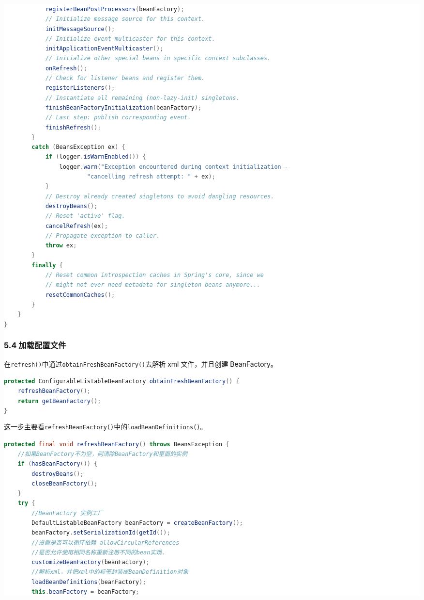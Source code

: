 ```java
			registerBeanPostProcessors(beanFactory);
			// Initialize message source for this context.
			initMessageSource();
			// Initialize event multicaster for this context.
			initApplicationEventMulticaster();
			// Initialize other special beans in specific context subclasses.
			onRefresh();
			// Check for listener beans and register them.
			registerListeners();
			// Instantiate all remaining (non-lazy-init) singletons.
			finishBeanFactoryInitialization(beanFactory);
			// Last step: publish corresponding event.
			finishRefresh();
		}
		catch (BeansException ex) {
			if (logger.isWarnEnabled()) {
				logger.warn("Exception encountered during context initialization -
						"cancelling refresh attempt: " + ex);
			}
			// Destroy already created singletons to avoid dangling resources.
			destroyBeans();
			// Reset 'active' flag.
			cancelRefresh(ex);
			// Propagate exception to caller.
			throw ex;
		}
		finally {
			// Reset common introspection caches in Spring's core, since we
			// might not ever need metadata for singleton beans anymore...
			resetCommonCaches();
		}
	}
}
```

### 5.4 加载配置文件

在`refresh()`中通过`obtainFreshBeanFactory()`去解析 xml 文件，并且创建 BeanFactory。

```java
protected ConfigurableListableBeanFactory obtainFreshBeanFactory() {
	refreshBeanFactory();
	return getBeanFactory();
}
```

这一步主要看`refreshBeanFactory()`中的`loadBeanDefinitions()`。

```java
protected final void refreshBeanFactory() throws BeansException {
	//如果BeanFactory不为空，则清除BeanFactory和里面的实例
	if (hasBeanFactory()) {
		destroyBeans();
		closeBeanFactory();
	}
	try {
		//BeanFactory 实例工厂
		DefaultListableBeanFactory beanFactory = createBeanFactory();
		beanFactory.setSerializationId(getId());
		//设置是否可以循环依赖 allowCircularReferences
		//是否允许使用相同名称重新注册不同的bean实现.
		customizeBeanFactory(beanFactory);
		//解析xml，并把xml中的标签封装成BeanDefinition对象
		loadBeanDefinitions(beanFactory);
		this.beanFactory = beanFactory;
```